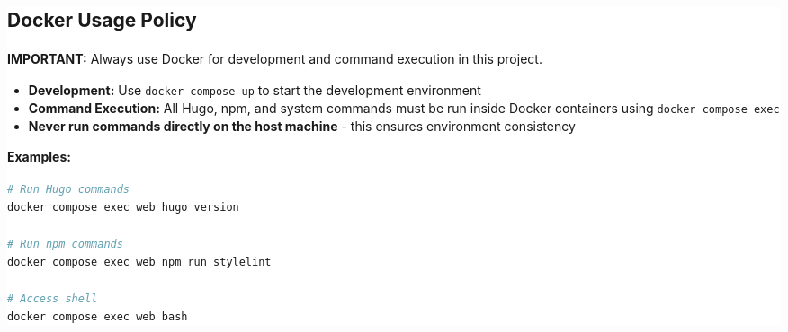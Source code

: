 ## Docker Usage Policy

**IMPORTANT:** Always use Docker for development and command execution in this project.

- **Development:** Use `docker compose up` to start the development environment
- **Command Execution:** All Hugo, npm, and system commands must be run inside Docker containers using `docker compose exec`
- **Never run commands directly on the host machine** - this ensures environment consistency

**Examples:**
```bash
# Run Hugo commands
docker compose exec web hugo version

# Run npm commands
docker compose exec web npm run stylelint

# Access shell
docker compose exec web bash
```
